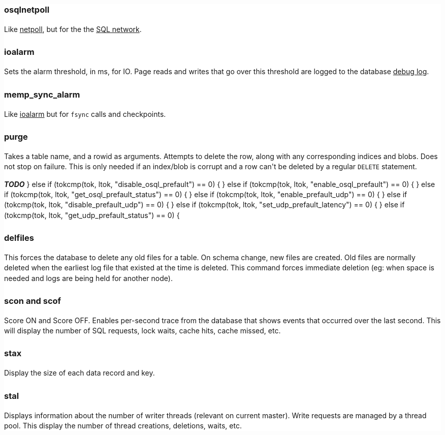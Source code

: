 ### osqlnetpoll

Like [netpoll](#netpoll), but for the the [SQL network](config_files.html#networks).

### ioalarm

Sets the alarm threshold, in ms, for IO.  Page reads and writes that go over this threshold are logged to the database 
[debug log](logs.html).

### memp_sync_alarm

Like [ioalarm](#ioalarm) but for `fsync` calls and checkpoints.

### purge

Takes a table name, and a rowid as arguments.  Attempts to delete the row, along with any corresponding indices and blobs.
Does not stop on failure.  This is only needed if an index/blob is corrupt and a row can't be deleted by a regular `DELETE`
statement.

***TODO***
    } else if (tokcmp(tok, ltok, "disable_osql_prefault") == 0) {
    } else if (tokcmp(tok, ltok, "enable_osql_prefault") == 0) {
    } else if (tokcmp(tok, ltok, "get_osql_prefault_status") == 0) {
    } else if (tokcmp(tok, ltok, "enable_prefault_udp") == 0) {
    } else if (tokcmp(tok, ltok, "disable_prefault_udp") == 0) {
    } else if (tokcmp(tok, ltok, "set_udp_prefault_latency") == 0) {
    } else if (tokcmp(tok, ltok, "get_udp_prefault_status") == 0) {

### delfiles

This forces the database to delete any old files for a table.  On schema change, new files are created.  Old files are
normally deleted when the earliest log file that existed at the time is deleted.  This command forces immediate deletion
(eg: when space is needed and logs are being held for another node).

### scon and scof

Score ON and Score OFF.  Enables per-second trace from the database that shows events that occurred over the last
second.  This will display the number of SQL requests, lock waits, cache hits, cache missed, etc.

### stax

Display the size of each data record and key.

### stal

Displays information about the number of writer threads (relevant on current master).  Write
requests are managed by a thread pool.  This display the number of thread creations, deletions, waits, etc.
